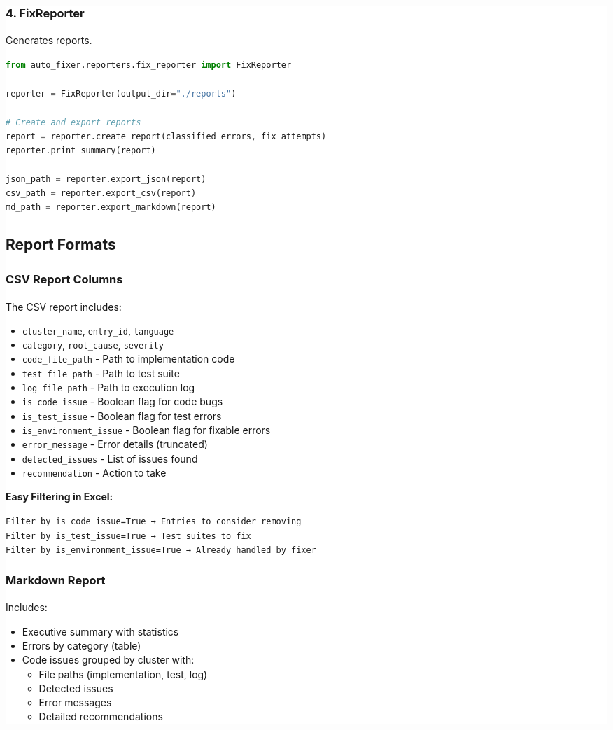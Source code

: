 ### 4. FixReporter

Generates reports.

```python
from auto_fixer.reporters.fix_reporter import FixReporter

reporter = FixReporter(output_dir="./reports")

# Create and export reports
report = reporter.create_report(classified_errors, fix_attempts)
reporter.print_summary(report)

json_path = reporter.export_json(report)
csv_path = reporter.export_csv(report)
md_path = reporter.export_markdown(report)
```

## Report Formats

### CSV Report Columns

The CSV report includes:
- `cluster_name`, `entry_id`, `language`
- `category`, `root_cause`, `severity`
- `code_file_path` - Path to implementation code
- `test_file_path` - Path to test suite
- `log_file_path` - Path to execution log
- `is_code_issue` - Boolean flag for code bugs
- `is_test_issue` - Boolean flag for test errors
- `is_environment_issue` - Boolean flag for fixable errors
- `error_message` - Error details (truncated)
- `detected_issues` - List of issues found
- `recommendation` - Action to take

**Easy Filtering in Excel:**
```
Filter by is_code_issue=True → Entries to consider removing
Filter by is_test_issue=True → Test suites to fix
Filter by is_environment_issue=True → Already handled by fixer
```

### Markdown Report

Includes:
- Executive summary with statistics
- Errors by category (table)
- Code issues grouped by cluster with:
  - File paths (implementation, test, log)
  - Detected issues
  - Error messages
  - Detailed recommendations
